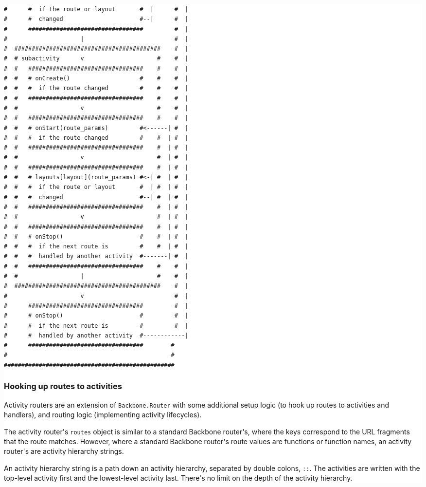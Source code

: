 ```
#      #  if the route or layout       #  |      #  |
#      #  changed                      #--|      #  |
#      #################################         #  |
#                     |                          #  |
#  ##########################################    #  |
#  # subactivity      v                     #    #  |
#  #   #################################    #    #  |
#  #   # onCreate()                    #    #    #  |
#  #   #  if the route changed         #    #    #  |
#  #   #################################    #    #  |
#  #                  v                     #    #  |
#  #   #################################    #    #  |
#  #   # onStart(route_params)         #<------| #  |
#  #   #  if the route changed         #    #  | #  |
#  #   #################################    #  | #  |
#  #                  v                     #  | #  |
#  #   #################################    #  | #  |
#  #   # layouts[layout](route_params) #<-| #  | #  |
#  #   #  if the route or layout       #  | #  | #  |
#  #   #  changed                      #--| #  | #  |
#  #   #################################    #  | #  |
#  #                  v                     #  | #  |
#  #   #################################    #  | #  |
#  #   # onStop()                      #    #  | #  |
#  #   #  if the next route is         #    #  | #  |
#  #   #  handled by another activity  #-------| #  |
#  #   #################################    #    #  |
#  #                  |                     #    #  |
#  ##########################################    #  |
#                     v                          #  |
#      #################################         #  |
#      # onStop()                      #         #  |
#      #  if the next route is         #         #  |
#      #  handled by another activity  #------------|
#      #################################        #
#                                               #
#################################################

```

### Hooking up routes to activities
Activity routers are an extension of `Backbone.Router` with some additional setup logic (to hook up routes to activities and handlers), and routing logic (implementing activity lifecycles).

The activity router's `routes` object is similar to a standard Backbone router's, where the keys correspond to the URL fragments that the route matches. However, where a standard Backbone router's route values are functions or function names, an activity router's are activity hierarchy strings.

An activity hierarchy string is a path down an activity hierarchy, separated by double colons, `::`. The activities are written with the top-level activity first and the lowest-level activity last. There's no limit on the depth of the activity hierarchy.

